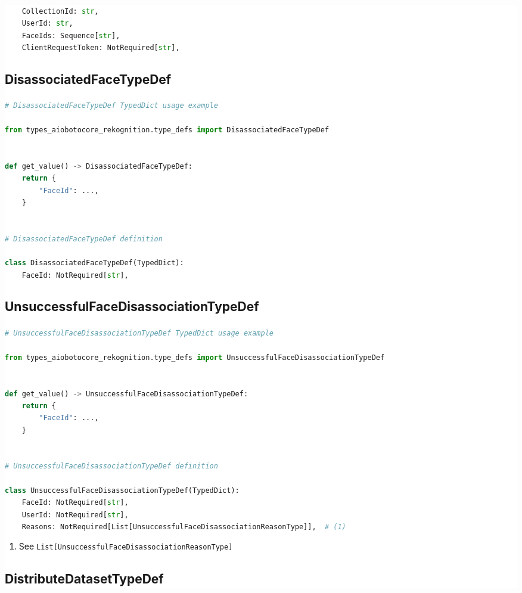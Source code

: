 ```python
    CollectionId: str,
    UserId: str,
    FaceIds: Sequence[str],
    ClientRequestToken: NotRequired[str],
```


## DisassociatedFaceTypeDef

```python
# DisassociatedFaceTypeDef TypedDict usage example

from types_aiobotocore_rekognition.type_defs import DisassociatedFaceTypeDef


def get_value() -> DisassociatedFaceTypeDef:
    return {
        "FaceId": ...,
    }


# DisassociatedFaceTypeDef definition

class DisassociatedFaceTypeDef(TypedDict):
    FaceId: NotRequired[str],
```


## UnsuccessfulFaceDisassociationTypeDef

```python
# UnsuccessfulFaceDisassociationTypeDef TypedDict usage example

from types_aiobotocore_rekognition.type_defs import UnsuccessfulFaceDisassociationTypeDef


def get_value() -> UnsuccessfulFaceDisassociationTypeDef:
    return {
        "FaceId": ...,
    }


# UnsuccessfulFaceDisassociationTypeDef definition

class UnsuccessfulFaceDisassociationTypeDef(TypedDict):
    FaceId: NotRequired[str],
    UserId: NotRequired[str],
    Reasons: NotRequired[List[UnsuccessfulFaceDisassociationReasonType]],  # (1)
```

1. See `List[UnsuccessfulFaceDisassociationReasonType]`

## DistributeDatasetTypeDef
